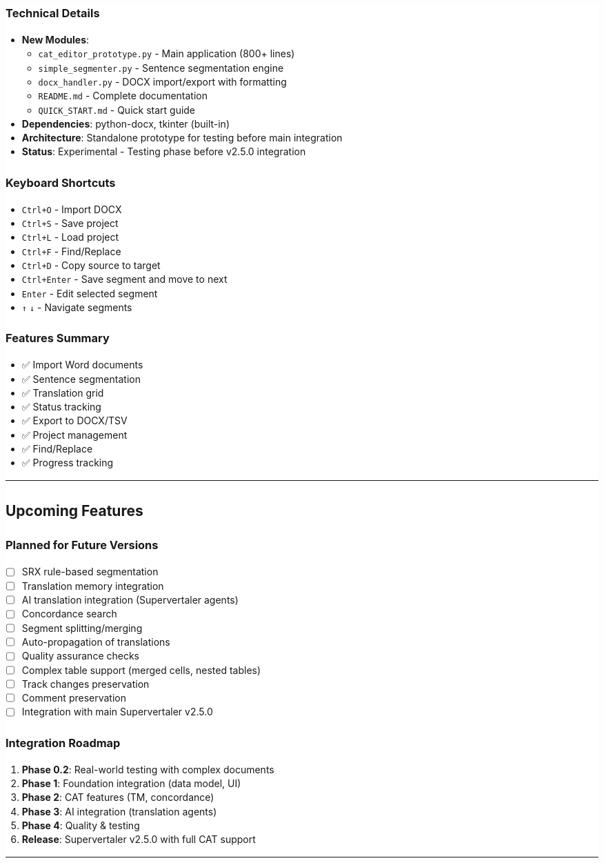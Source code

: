 ### Technical Details
- **New Modules**:
  - `cat_editor_prototype.py` - Main application (800+ lines)
  - `simple_segmenter.py` - Sentence segmentation engine
  - `docx_handler.py` - DOCX import/export with formatting
  - `README.md` - Complete documentation
  - `QUICK_START.md` - Quick start guide
- **Dependencies**: python-docx, tkinter (built-in)
- **Architecture**: Standalone prototype for testing before main integration
- **Status**: Experimental - Testing phase before v2.5.0 integration

### Keyboard Shortcuts
- `Ctrl+O` - Import DOCX
- `Ctrl+S` - Save project
- `Ctrl+L` - Load project
- `Ctrl+F` - Find/Replace
- `Ctrl+D` - Copy source to target
- `Ctrl+Enter` - Save segment and move to next
- `Enter` - Edit selected segment
- `↑` `↓` - Navigate segments

### Features Summary
- ✅ Import Word documents
- ✅ Sentence segmentation
- ✅ Translation grid
- ✅ Status tracking
- ✅ Export to DOCX/TSV
- ✅ Project management
- ✅ Find/Replace
- ✅ Progress tracking

---

## Upcoming Features

### Planned for Future Versions
- [ ] SRX rule-based segmentation
- [ ] Translation memory integration
- [ ] AI translation integration (Supervertaler agents)
- [ ] Concordance search
- [ ] Segment splitting/merging
- [ ] Auto-propagation of translations
- [ ] Quality assurance checks
- [ ] Complex table support (merged cells, nested tables)
- [ ] Track changes preservation
- [ ] Comment preservation
- [ ] Integration with main Supervertaler v2.5.0

### Integration Roadmap
1. **Phase 0.2**: Real-world testing with complex documents
2. **Phase 1**: Foundation integration (data model, UI)
3. **Phase 2**: CAT features (TM, concordance)
4. **Phase 3**: AI integration (translation agents)
5. **Phase 4**: Quality & testing
6. **Release**: Supervertaler v2.5.0 with full CAT support

---